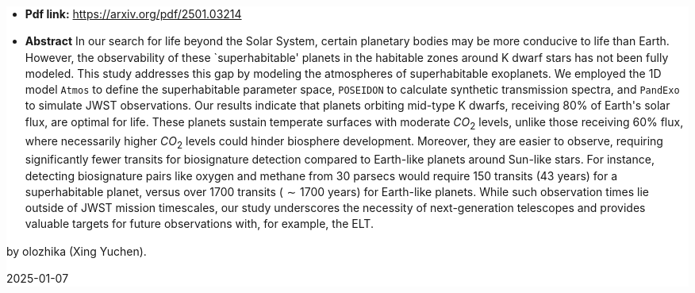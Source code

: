  - **Pdf link:** https://arxiv.org/pdf/2501.03214

 - **Abstract**
 In our search for life beyond the Solar System, certain planetary bodies may be more conducive to life than Earth. However, the observability of these `superhabitable' planets in the habitable zones around K dwarf stars has not been fully modeled. This study addresses this gap by modeling the atmospheres of superhabitable exoplanets. We employed the 1D model $\texttt{Atmos}$ to define the superhabitable parameter space, $\texttt{POSEIDON}$ to calculate synthetic transmission spectra, and $\texttt{PandExo}$ to simulate $\text{JWST}$ observations. Our results indicate that planets orbiting mid-type K dwarfs, receiving $80\%$ of Earth's solar flux, are optimal for life. These planets sustain temperate surfaces with moderate $CO_2$ levels, unlike those receiving $60\%$ flux, where necessarily higher $CO_2$ levels could hinder biosphere development. Moreover, they are easier to observe, requiring significantly fewer transits for biosignature detection compared to Earth-like planets around Sun-like stars. For instance, detecting biosignature pairs like oxygen and methane from $30$ parsecs would require $150$ transits ($43$ years) for a superhabitable planet, versus over $1700$ transits ($\sim 1700$ years) for Earth-like planets. While such observation times lie outside of $\text{JWST}$ mission timescales, our study underscores the necessity of next-generation telescopes and provides valuable targets for future observations with, for example, the $\text{ELT}$.


by olozhika (Xing Yuchen). 


2025-01-07
